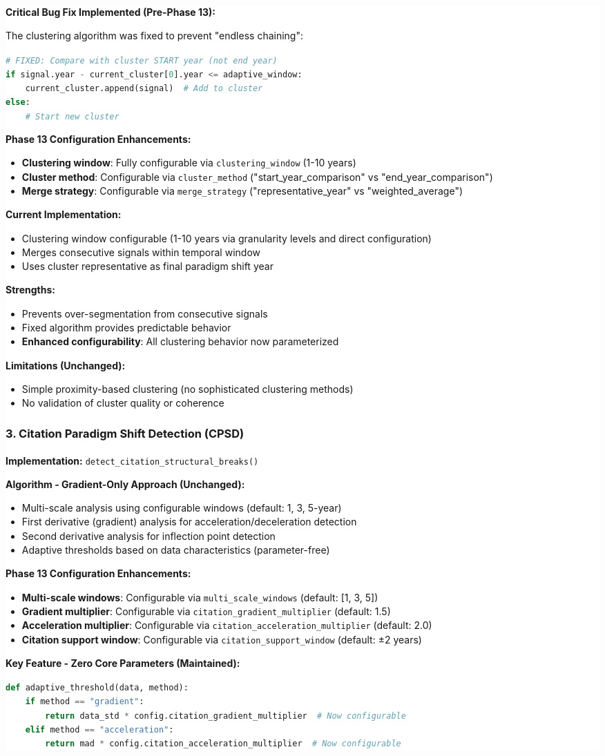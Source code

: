 **Critical Bug Fix Implemented (Pre-Phase 13):**

The clustering algorithm was fixed to prevent "endless chaining":

```python
# FIXED: Compare with cluster START year (not end year)
if signal.year - current_cluster[0].year <= adaptive_window:
    current_cluster.append(signal)  # Add to cluster
else:
    # Start new cluster
```

**Phase 13 Configuration Enhancements:**
- **Clustering window**: Fully configurable via `clustering_window` (1-10 years)
- **Cluster method**: Configurable via `cluster_method` ("start_year_comparison" vs "end_year_comparison")
- **Merge strategy**: Configurable via `merge_strategy` ("representative_year" vs "weighted_average")

**Current Implementation:**
- Clustering window configurable (1-10 years via granularity levels and direct configuration)
- Merges consecutive signals within temporal window
- Uses cluster representative as final paradigm shift year

**Strengths:**
- Prevents over-segmentation from consecutive signals
- Fixed algorithm provides predictable behavior
- **Enhanced configurability**: All clustering behavior now parameterized

**Limitations (Unchanged):**
- Simple proximity-based clustering (no sophisticated clustering methods)
- No validation of cluster quality or coherence

### 3. Citation Paradigm Shift Detection (CPSD)

**Implementation:** `detect_citation_structural_breaks()`

**Algorithm - Gradient-Only Approach (Unchanged):**
- Multi-scale analysis using configurable windows (default: 1, 3, 5-year)
- First derivative (gradient) analysis for acceleration/deceleration detection
- Second derivative analysis for inflection point detection  
- Adaptive thresholds based on data characteristics (parameter-free)

**Phase 13 Configuration Enhancements:**
- **Multi-scale windows**: Configurable via `multi_scale_windows` (default: [1, 3, 5])
- **Gradient multiplier**: Configurable via `citation_gradient_multiplier` (default: 1.5)
- **Acceleration multiplier**: Configurable via `citation_acceleration_multiplier` (default: 2.0)
- **Citation support window**: Configurable via `citation_support_window` (default: ±2 years)

**Key Feature - Zero Core Parameters (Maintained):**
```python
def adaptive_threshold(data, method):
    if method == "gradient":
        return data_std * config.citation_gradient_multiplier  # Now configurable
    elif method == "acceleration":  
        return mad * config.citation_acceleration_multiplier  # Now configurable
```
